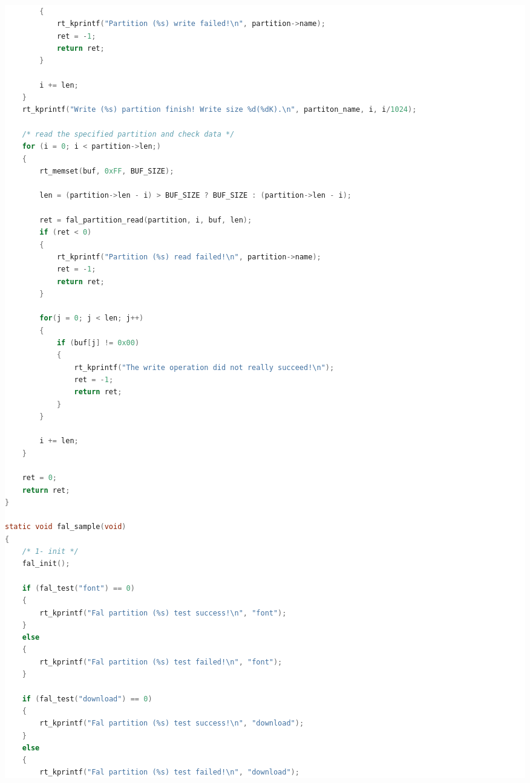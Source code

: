 ```c
        {
            rt_kprintf("Partition (%s) write failed!\n", partition->name);
            ret = -1;
            return ret;
        }

        i += len;
    }
    rt_kprintf("Write (%s) partition finish! Write size %d(%dK).\n", partiton_name, i, i/1024);

    /* read the specified partition and check data */
    for (i = 0; i < partition->len;)
    {
        rt_memset(buf, 0xFF, BUF_SIZE);

        len = (partition->len - i) > BUF_SIZE ? BUF_SIZE : (partition->len - i);

        ret = fal_partition_read(partition, i, buf, len);
        if (ret < 0)
        {
            rt_kprintf("Partition (%s) read failed!\n", partition->name);
            ret = -1;
            return ret;
        }

        for(j = 0; j < len; j++)
        {
            if (buf[j] != 0x00)
            {
                rt_kprintf("The write operation did not really succeed!\n");
                ret = -1;
                return ret;
            }
        }

        i += len;
    }

    ret = 0;
    return ret;
}

static void fal_sample(void)
{
    /* 1- init */
    fal_init();

    if (fal_test("font") == 0)
    {
        rt_kprintf("Fal partition (%s) test success!\n", "font");
    }
    else
    {
        rt_kprintf("Fal partition (%s) test failed!\n", "font");
    }

    if (fal_test("download") == 0)
    {
        rt_kprintf("Fal partition (%s) test success!\n", "download");
    }
    else
    {
        rt_kprintf("Fal partition (%s) test failed!\n", "download");
```